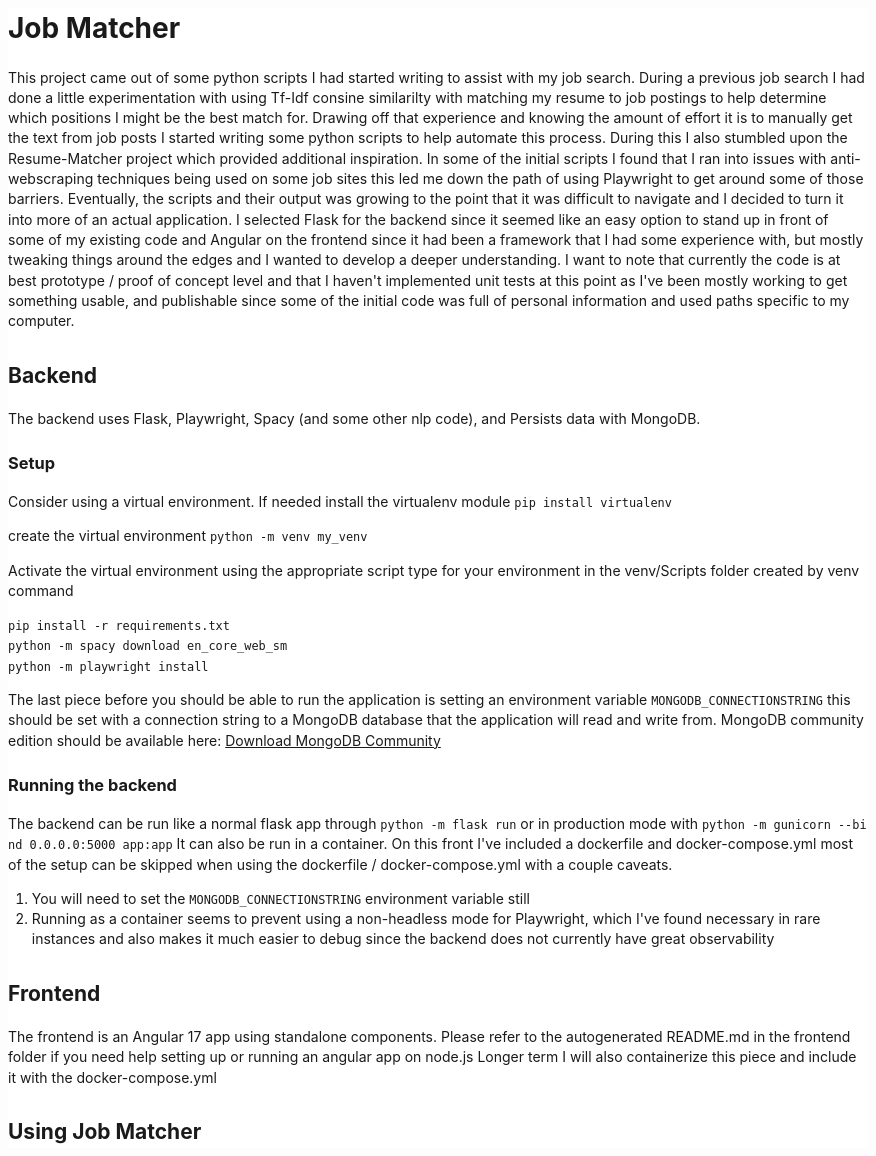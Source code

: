 # Job Matcher

This project came out of some python scripts I had started writing to assist with my job search. During a previous job search I had done a little experimentation with using Tf-Idf consine similarilty with matching my resume to job postings to help determine which positions I might be the best match for. Drawing off that experience and knowing the amount of effort it is to manually get the text from job posts I started writing some python scripts to help automate this process. During this I also stumbled upon the Resume-Matcher project which provided additional inspiration. In some of the initial scripts I found that I ran into issues with anti-webscraping techniques being used on some job sites this led me down the path of using Playwright to get around some of those barriers. Eventually, the scripts and their output was growing to the point that it was difficult to navigate and I decided to turn it into more of an actual application. I selected Flask for the backend since it seemed like an easy option to stand up in front of some of my existing code and Angular on the frontend since it had been a framework that I had some experience with, but mostly tweaking things around the edges and I wanted to develop a deeper understanding. I want to note that currently the code is at best prototype / proof of concept level and that I haven't implemented unit tests at this point as I've been mostly working to get something usable, and publishable since some of the initial code was full of personal information and used paths specific to my computer.

## Backend
The backend uses Flask, Playwright, Spacy (and some other nlp code), and Persists data with MongoDB.

### Setup
Consider using a virtual environment. If needed install the virtualenv module
```pip install virtualenv```

create the virtual environment
```python -m venv my_venv```

Activate the virtual environment using the appropriate script type for your environment in the venv/Scripts folder created by venv command
```
pip install -r requirements.txt
python -m spacy download en_core_web_sm
python -m playwright install
```

The last piece before you should be able to run the application is setting an environment variable `MONGODB_CONNECTIONSTRING` this should be set with a connection string to a MongoDB database that the application will read and write from. MongoDB community edition should be available here: [Download MongoDB Community](https://www.mongodb.com/try/download/community)

### Running the backend
The backend can be run like a normal flask app through
```python -m flask run```
or in production mode with 
```python -m gunicorn --bind 0.0.0.0:5000 app:app```
It can also be run in a container. On this front I've included a dockerfile and docker-compose.yml most of the setup can be skipped when using the dockerfile / docker-compose.yml with a couple caveats.
1. You will need to set the `MONGODB_CONNECTIONSTRING` environment variable still
2. Running as a container seems to prevent using a non-headless mode for Playwright, which I've found necessary in rare instances and also makes it much easier to debug since the backend does not currently have great observability

## Frontend
The frontend is an Angular 17 app using standalone components. Please refer to the autogenerated README.md in the frontend folder if you need help setting up or running an angular app on node.js Longer term I will also containerize this piece and include it with the docker-compose.yml

## Using Job Matcher
```